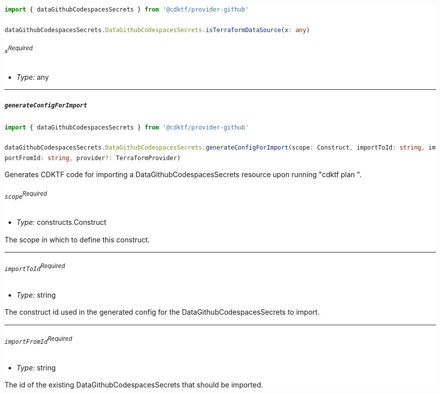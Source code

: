 ```typescript
import { dataGithubCodespacesSecrets } from '@cdktf/provider-github'

dataGithubCodespacesSecrets.DataGithubCodespacesSecrets.isTerraformDataSource(x: any)
```

###### `x`<sup>Required</sup> <a name="x" id="@cdktf/provider-github.dataGithubCodespacesSecrets.DataGithubCodespacesSecrets.isTerraformDataSource.parameter.x"></a>

- *Type:* any

---

##### `generateConfigForImport` <a name="generateConfigForImport" id="@cdktf/provider-github.dataGithubCodespacesSecrets.DataGithubCodespacesSecrets.generateConfigForImport"></a>

```typescript
import { dataGithubCodespacesSecrets } from '@cdktf/provider-github'

dataGithubCodespacesSecrets.DataGithubCodespacesSecrets.generateConfigForImport(scope: Construct, importToId: string, importFromId: string, provider?: TerraformProvider)
```

Generates CDKTF code for importing a DataGithubCodespacesSecrets resource upon running "cdktf plan <stack-name>".

###### `scope`<sup>Required</sup> <a name="scope" id="@cdktf/provider-github.dataGithubCodespacesSecrets.DataGithubCodespacesSecrets.generateConfigForImport.parameter.scope"></a>

- *Type:* constructs.Construct

The scope in which to define this construct.

---

###### `importToId`<sup>Required</sup> <a name="importToId" id="@cdktf/provider-github.dataGithubCodespacesSecrets.DataGithubCodespacesSecrets.generateConfigForImport.parameter.importToId"></a>

- *Type:* string

The construct id used in the generated config for the DataGithubCodespacesSecrets to import.

---

###### `importFromId`<sup>Required</sup> <a name="importFromId" id="@cdktf/provider-github.dataGithubCodespacesSecrets.DataGithubCodespacesSecrets.generateConfigForImport.parameter.importFromId"></a>

- *Type:* string

The id of the existing DataGithubCodespacesSecrets that should be imported.
